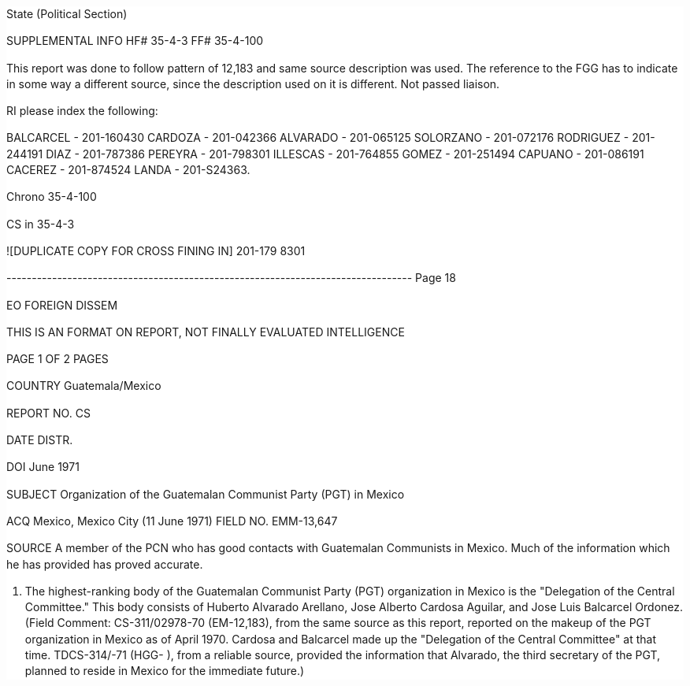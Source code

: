 State (Political Section)

SUPPLEMENTAL INFO
HF# 35-4-3
FF# 35-4-100

This report was done to follow pattern of 12,183 and same source description was used. The reference to the FGG has to indicate in some way a different source, since the description used on it is different. Not passed liaison.

RI please index the following:

BALCARCEL - 201-160430
CARDOZA - 201-042366
ALVARADO - 201-065125
SOLORZANO - 201-072176
RODRIGUEZ - 201-244191
DIAZ - 201-787386
PEREYRA - 201-798301
ILLESCAS - 201-764855
GOMEZ - 201-251494
CAPUANO - 201-086191
CACEREZ - 201-874524
LANDA - 201-S24363.

Chrono
35-4-100

CS in 35-4-3

![DUPLICATE COPY FOR CROSS FINING IN]
201-179 8301


-------------------------------------------------------------------------------- Page 18

EO FOREIGN DISSEM

THIS IS AN FORMAT ON REPORT, NOT FINALLY EVALUATED INTELLIGENCE

PAGE 1 OF 2 PAGES

COUNTRY Guatemala/Mexico

REPORT NO. CS

DATE DISTR.

DOI June 1971

SUBJECT Organization of the Guatemalan Communist Party (PGT) in Mexico

ACQ Mexico, Mexico City (11 June 1971) FIELD NO. EMM-13,647

SOURCE A member of the PCN who has good contacts with Guatemalan Communists in Mexico. Much of the information which he has provided has proved accurate.

1. The highest-ranking body of the Guatemalan Communist Party (PGT) organization in Mexico is the "Delegation of the Central Committee." This body consists of Huberto Alvarado Arellano, Jose Alberto Cardosa Aguilar, and Jose Luis Balcarcel Ordonez. (Field Comment: CS-311/02978-70 (EM-12,183), from the same source as this report, reported on the makeup of the PGT organization in Mexico as of April 1970. Cardosa and Balcarcel made up the "Delegation of the Central Committee" at that time. TDCS-314/-71 (HGG- ), from a reliable source, provided the information that Alvarado, the third secretary of the PGT, planned to reside in Mexico for the immediate future.)
